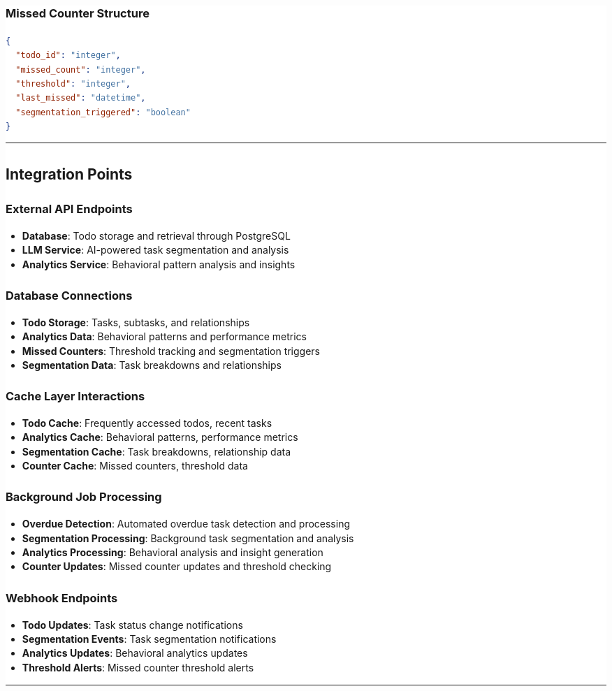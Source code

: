 ### Missed Counter Structure

```json
{
  "todo_id": "integer",
  "missed_count": "integer",
  "threshold": "integer",
  "last_missed": "datetime",
  "segmentation_triggered": "boolean"
}
```

---

## Integration Points

### External API Endpoints

- **Database**: Todo storage and retrieval through PostgreSQL
- **LLM Service**: AI-powered task segmentation and analysis
- **Analytics Service**: Behavioral pattern analysis and insights

### Database Connections

- **Todo Storage**: Tasks, subtasks, and relationships
- **Analytics Data**: Behavioral patterns and performance metrics
- **Missed Counters**: Threshold tracking and segmentation triggers
- **Segmentation Data**: Task breakdowns and relationships

### Cache Layer Interactions

- **Todo Cache**: Frequently accessed todos, recent tasks
- **Analytics Cache**: Behavioral patterns, performance metrics
- **Segmentation Cache**: Task breakdowns, relationship data
- **Counter Cache**: Missed counters, threshold data

### Background Job Processing

- **Overdue Detection**: Automated overdue task detection and processing
- **Segmentation Processing**: Background task segmentation and analysis
- **Analytics Processing**: Behavioral analysis and insight generation
- **Counter Updates**: Missed counter updates and threshold checking

### Webhook Endpoints

- **Todo Updates**: Task status change notifications
- **Segmentation Events**: Task segmentation notifications
- **Analytics Updates**: Behavioral analytics updates
- **Threshold Alerts**: Missed counter threshold alerts

---
